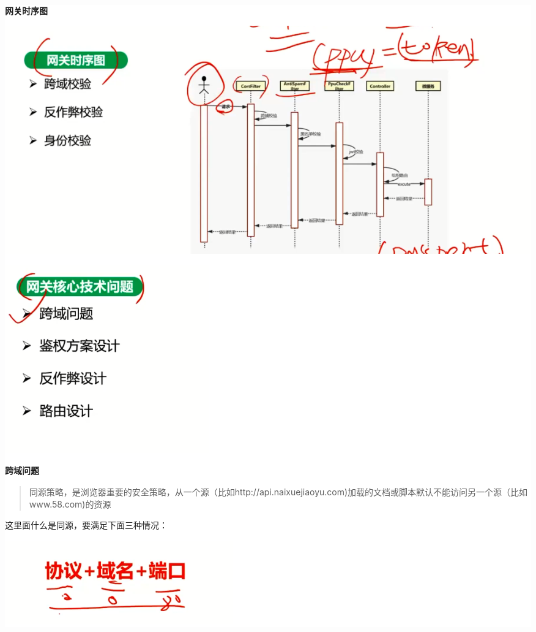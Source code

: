 

**网关时序图**

![image-20220605112506716](NXP7架构师-企业级百万并发高性能网关.assets/image-20220605112506716.png)



![image-20220605112723452](NXP7架构师-企业级百万并发高性能网关.assets/image-20220605112723452.png)

**跨域问题**

> 同源策略，是浏览器重要的安全策略，从一个源（比如http://api.naixuejiaoyu.com)加载的文档或脚本默认不能访问另一个源（比如www.58.com)的资源

这里面什么是同源，要满足下面三种情况：

![image-20220605113148755](NXP7架构师-企业级百万并发高性能网关.assets/image-20220605113148755.png)
